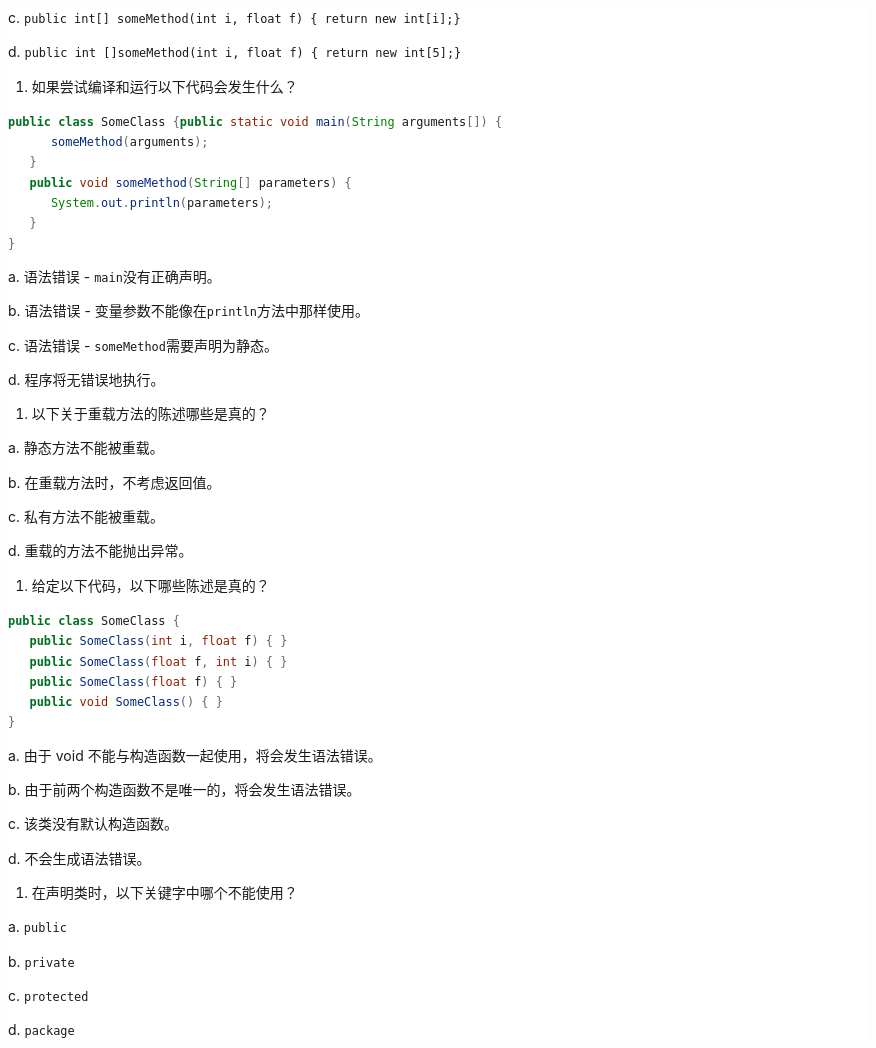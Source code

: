 c. `public int[] someMethod(int i, float f) { return new int[i];}`

d. `public int []someMethod(int i, float f) { return new int[5];}`

1.  如果尝试编译和运行以下代码会发生什么？

```java
public class SomeClass {public static void main(String arguments[]) {
      someMethod(arguments);
   }
   public void someMethod(String[] parameters) {
      System.out.println(parameters);
   }
}
```

a. 语法错误 - `main`没有正确声明。

b. 语法错误 - 变量参数不能像在`println`方法中那样使用。

c. 语法错误 - `someMethod`需要声明为静态。

d. 程序将无错误地执行。

1.  以下关于重载方法的陈述哪些是真的？

a. 静态方法不能被重载。

b. 在重载方法时，不考虑返回值。

c. 私有方法不能被重载。

d. 重载的方法不能抛出异常。

1.  给定以下代码，以下哪些陈述是真的？

```java
public class SomeClass {
   public SomeClass(int i, float f) { }
   public SomeClass(float f, int i) { }
   public SomeClass(float f) { }
   public void SomeClass() { }
}
```

a. 由于 void 不能与构造函数一起使用，将会发生语法错误。

b. 由于前两个构造函数不是唯一的，将会发生语法错误。

c. 该类没有默认构造函数。

d. 不会生成语法错误。

1.  在声明类时，以下关键字中哪个不能使用？

a. `public`

b. `private`

c. `protected`

d. `package`
